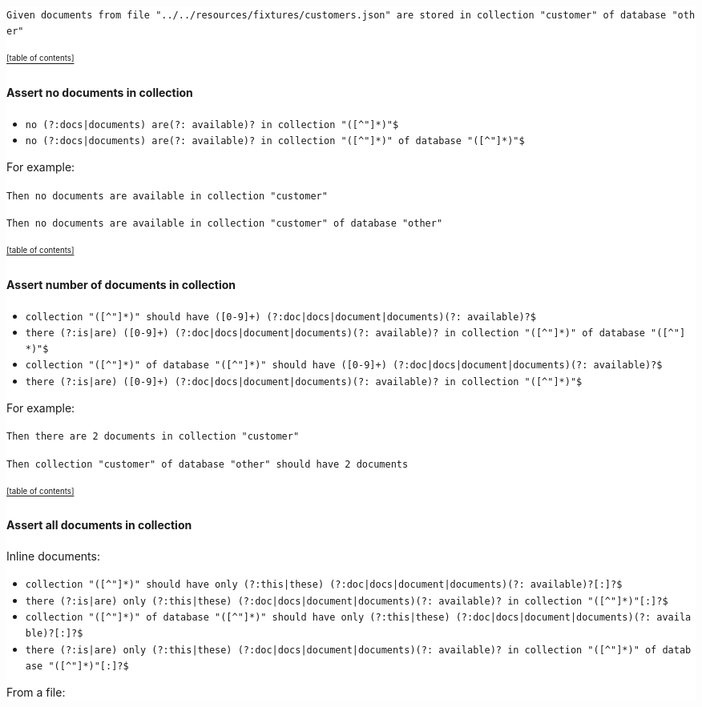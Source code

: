 ```gherkin
Given documents from file "../../resources/fixtures/customers.json" are stored in collection "customer" of database "other"
```

[<sub><sup>[table of contents]</sup></sub>](#table-of-contents)

#### Assert no documents in collection

- `no (?:docs|documents) are(?: available)? in collection "([^"]*)"$`
- `no (?:docs|documents) are(?: available)? in collection "([^"]*)" of database "([^"]*)"$`

For example:

```gherkin
Then no documents are available in collection "customer"
```

```gherkin
Then no documents are available in collection "customer" of database "other"
```

[<sub><sup>[table of contents]</sup></sub>](#table-of-contents)

#### Assert number of documents in collection

- `collection "([^"]*)" should have ([0-9]+) (?:doc|docs|document|documents)(?: available)?$`
- `there (?:is|are) ([0-9]+) (?:doc|docs|document|documents)(?: available)? in collection "([^"]*)" of database "([^"]*)"$`
- `collection "([^"]*)" of database "([^"]*)" should have ([0-9]+) (?:doc|docs|document|documents)(?: available)?$`
- `there (?:is|are) ([0-9]+) (?:doc|docs|document|documents)(?: available)? in collection "([^"]*)"$`

For example:

```gherkin
Then there are 2 documents in collection "customer"
```

```gherkin
Then collection "customer" of database "other" should have 2 documents
```

[<sub><sup>[table of contents]</sup></sub>](#table-of-contents)

#### Assert all documents in collection

Inline documents:

- `collection "([^"]*)" should have only (?:this|these) (?:doc|docs|document|documents)(?: available)?[:]?$`
- `there (?:is|are) only (?:this|these) (?:doc|docs|document|documents)(?: available)? in collection "([^"]*)"[:]?$`
- `collection "([^"]*)" of database "([^"]*)" should have only (?:this|these) (?:doc|docs|document|documents)(?: available)?[:]?$`
- `there (?:is|are) only (?:this|these) (?:doc|docs|document|documents)(?: available)? in collection "([^"]*)" of database "([^"]*)"[:]?$`

From a file:
